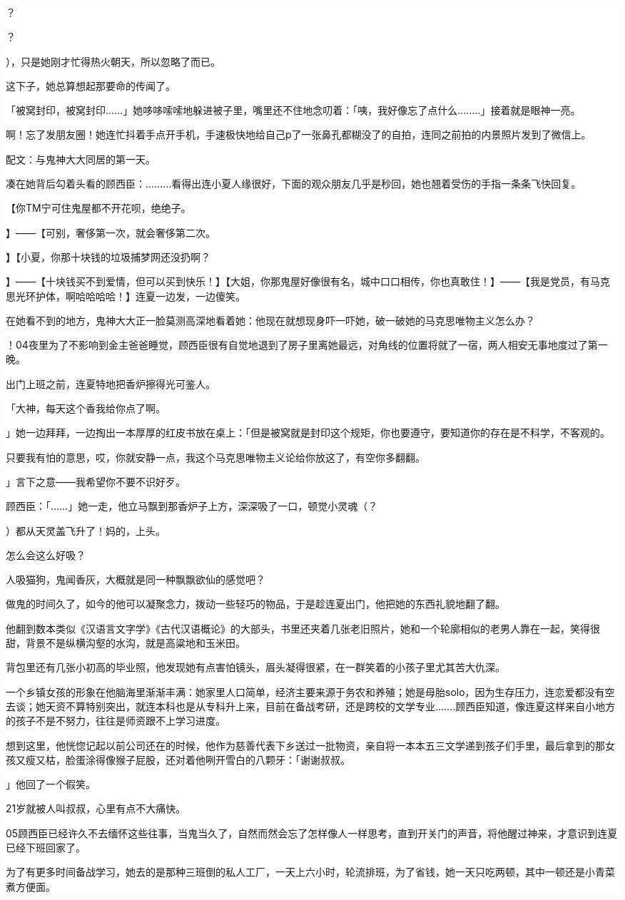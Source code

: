 ？

？

），只是她刚才忙得热火朝天，所以忽略了而已。

这下子，她总算想起那要命的传闻了。

「被窝封印，被窝封印……」她哆哆嗦嗦地躲进被子里，嘴里还不住地念叨着：「咦，我好像忘了点什么……..」接着就是眼神一亮。

啊！忘了发朋友圈！她连忙抖着手点开手机，手速极快地给自己p了一张鼻孔都糊没了的自拍，连同之前拍的内景照片发到了微信上。

配文：与鬼神大大同居的第一天。

凑在她背后勾着头看的顾西臣：………看得出连小夏人缘很好，下面的观众朋友几乎是秒回，她也翘着受伤的手指一条条飞快回复。

【你TM宁可住鬼屋都不开花呗，绝绝子。

】——【可别，奢侈第一次，就会奢侈第二次。

】【小夏，你那十块钱的垃圾捕梦网还没扔啊？

】——【十块钱买不到爱情，但可以买到快乐！】【大姐，你那鬼屋好像很有名，城中口口相传，你也真敢住！】——【我是党员，有马克思光环护体，啊哈哈哈哈！】连夏一边发，一边傻笑。

在她看不到的地方，鬼神大大正一脸莫测高深地看着她：他现在就想现身吓一吓她，破一破她的马克思唯物主义怎么办？

！04夜里为了不影响到金主爸爸睡觉，顾西臣很有自觉地退到了房子里离她最远，对角线的位置将就了一宿，两人相安无事地度过了第一晚。

出门上班之前，连夏特地把香炉擦得光可鉴人。

「大神，每天这个香我给你点了啊。

」她一边拜拜，一边掏出一本厚厚的红皮书放在桌上：「但是被窝就是封印这个规矩，你也要遵守，要知道你的存在是不科学，不客观的。

只要我有怕的意思，哎，你就安静一点，我这个马克思唯物主义论给你放这了，有空你多翻翻。

」言下之意——我希望你不要不识好歹。

顾西臣：「……」她一走，他立马飘到那香炉子上方，深深吸了一口，顿觉小灵魂（？

）都从天灵盖飞升了！妈的，上头。

怎么会这么好吸？

人吸猫狗，鬼闻香灰，大概就是同一种飘飘欲仙的感觉吧？

做鬼的时间久了，如今的他可以凝聚念力，拨动一些轻巧的物品，于是趁连夏出门，他把她的东西礼貌地翻了翻。

他翻到数本类似《汉语言文字学》《古代汉语概论》的大部头，书里还夹着几张老旧照片，她和一个轮廓相似的老男人靠在一起，笑得很甜，背景不是纵横沟壑的水沟，就是高粱地和玉米田。

背包里还有几张小初高的毕业照，他发现她有点害怕镜头，眉头凝得很紧，在一群笑着的小孩子里尤其苦大仇深。

一个乡镇女孩的形象在他脑海里渐渐丰满：她家里人口简单，经济主要来源于务农和养殖；她是母胎solo，因为生存压力，连恋爱都没有空去谈；她天资不算特别突出，就连本科也是从专科升上来，目前在备战考研，还是跨校的文学专业…….顾西臣知道，像连夏这样来自小地方的孩子不是不努力，往往是师资跟不上学习进度。

想到这里，他恍惚记起以前公司还在的时候，他作为慈善代表下乡送过一批物资，亲自将一本本五三文学递到孩子们手里，最后拿到的那女孩又瘦又枯，脸蛋涂得像猴子屁股，还对着他咧开雪白的八颗牙：「谢谢叔叔。

」他回了一个假笑。

21岁就被人叫叔叔，心里有点不大痛快。

05顾西臣已经许久不去缅怀这些往事，当鬼当久了，自然而然会忘了怎样像人一样思考，直到开关门的声音，将他醒过神来，才意识到连夏已经下班回家了。

为了有更多时间备战学习，她去的是那种三班倒的私人工厂，一天上六小时，轮流排班，为了省钱，她一天只吃两顿，其中一顿还是小青菜煮方便面。
